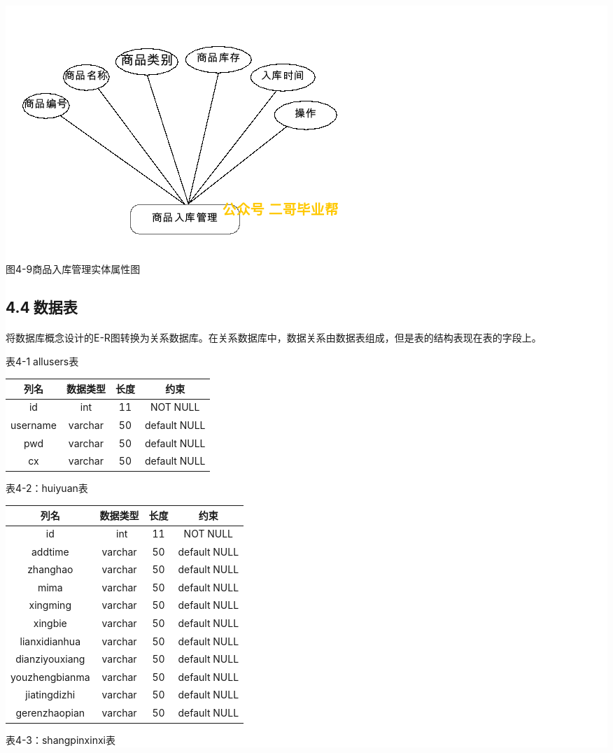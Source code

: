 ![](/md/blog.012.png)

图4-9商品入库管理实体属性图
## 4.4 数据表
将数据库概念设计的E-R图转换为关系数据库。在关系数据库中，数据关系由数据表组成，但是表的结构表现在表的字段上。

表4-1 allusers表

|列名|数据类型|长度|约束|
| :-: | :-: | :-: | :-: |
|id|int|11|NOT NULL|
|username|varchar|50|default NULL|
|pwd|varchar|50|default NULL|
|cx|varchar|50|default NULL|
表4-2：huiyuan表

|列名|数据类型|长度|约束|
| :-: | :-: | :-: | :-: |
|id|` `int|11|NOT NULL |
|addtime|varchar|50|default NULL|
|zhanghao|varchar|50|default NULL|
|mima|varchar|50|default NULL|
|xingming|varchar|50|default NULL|
|xingbie|varchar|50|default NULL|
|lianxidianhua|varchar|50|default NULL|
|dianziyouxiang|varchar|50|default NULL|
|youzhengbianma|varchar|50|default NULL|
|jiatingdizhi|varchar|50|default NULL|
|gerenzhaopian|varchar|50|default NULL|
表4-3：shangpinxinxi表

